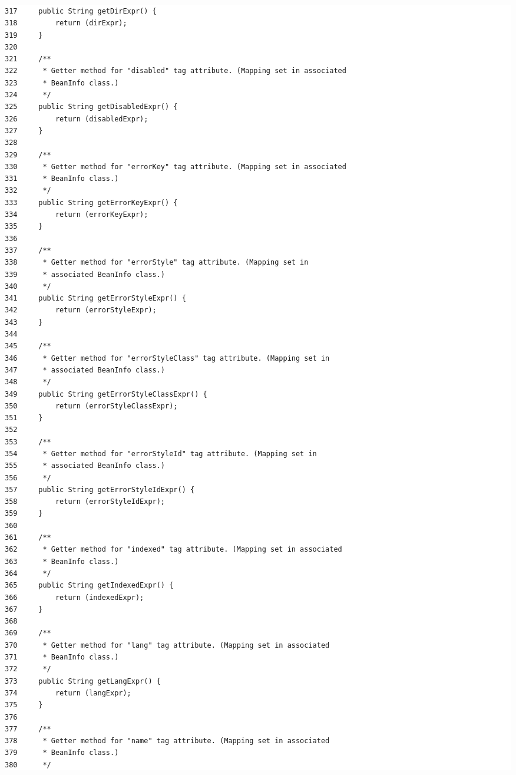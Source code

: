     317     public String getDirExpr() {
    318         return (dirExpr);
    319     }
    320 
    321     /**
    322      * Getter method for "disabled" tag attribute. (Mapping set in associated
    323      * BeanInfo class.)
    324      */
    325     public String getDisabledExpr() {
    326         return (disabledExpr);
    327     }
    328 
    329     /**
    330      * Getter method for "errorKey" tag attribute. (Mapping set in associated
    331      * BeanInfo class.)
    332      */
    333     public String getErrorKeyExpr() {
    334         return (errorKeyExpr);
    335     }
    336 
    337     /**
    338      * Getter method for "errorStyle" tag attribute. (Mapping set in
    339      * associated BeanInfo class.)
    340      */
    341     public String getErrorStyleExpr() {
    342         return (errorStyleExpr);
    343     }
    344 
    345     /**
    346      * Getter method for "errorStyleClass" tag attribute. (Mapping set in
    347      * associated BeanInfo class.)
    348      */
    349     public String getErrorStyleClassExpr() {
    350         return (errorStyleClassExpr);
    351     }
    352 
    353     /**
    354      * Getter method for "errorStyleId" tag attribute. (Mapping set in
    355      * associated BeanInfo class.)
    356      */
    357     public String getErrorStyleIdExpr() {
    358         return (errorStyleIdExpr);
    359     }
    360 
    361     /**
    362      * Getter method for "indexed" tag attribute. (Mapping set in associated
    363      * BeanInfo class.)
    364      */
    365     public String getIndexedExpr() {
    366         return (indexedExpr);
    367     }
    368 
    369     /**
    370      * Getter method for "lang" tag attribute. (Mapping set in associated
    371      * BeanInfo class.)
    372      */
    373     public String getLangExpr() {
    374         return (langExpr);
    375     }
    376 
    377     /**
    378      * Getter method for "name" tag attribute. (Mapping set in associated
    379      * BeanInfo class.)
    380      */